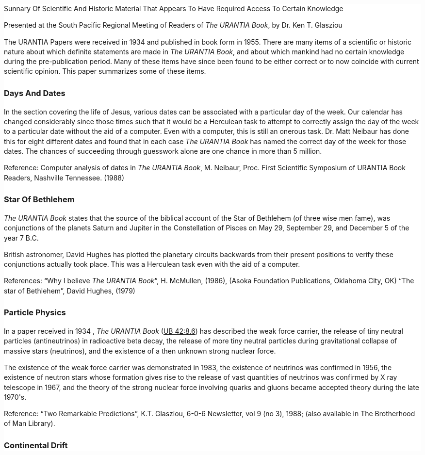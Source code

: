 Sunnary Of Scientific And Historic Material That Appears To Have Required Access To Certain Knowledge

Presented at the South Pacific Regional Meeting of Readers of _The URANTIA Book_, by Dr. Ken T. Glasziou

The URANTIA Papers were received in 1934 and published in book form in 1955. There are many items of a scientific or historic nature about which definite statements are made in _The URANTIA Book_, and about which mankind had no certain knowledge during the pre-publication period. Many of these items have since been found to be either correct or to now coincide with current scientific opinion. This paper summarizes some of these items.

### Days And Dates

In the section covering the life of Jesus, various dates can be associated with a particular day of the week. Our calendar has changed considerably since those times such that it would be a Herculean task to attempt to correctly assign the day of the week to a particular date without the aid of a computer. Even with a computer, this is still an onerous task. Dr. Matt Neibaur has done this for eight different dates and found that in each case _The URANTIA Book_ has named the correct day of the week for those dates. The chances of succeeding through guesswork alone are one chance in more than 5 million.

Reference: Computer analysis of dates in _The URANTIA Book_, M. Neibaur, Proc. First Scientific Symposium of URANTIA Book Readers, Nashville Tennessee. (1988)

### Star Of Bethlehem

_The URANTIA Book_ states that the source of the biblical account of the Star of Bethlehem (of three wise men fame), was conjunctions of the planets Saturn and Jupiter in the Constellation of Pisces on May 29, September 29, and December 5 of the year 7 B.C.

British astronomer, David Hughes has plotted the planetary circuits backwards from their present positions to verify these conjunctions actually took place. This was a Herculean task even with the aid of a computer.

References: “Why I believe _The URANTIA Book_”, H. McMullen, (1986), (Asoka Foundation Publications, Oklahoma City, OK) “The star of Bethlehem”, David Hughes, (1979)

### Particle Physics

In a paper received in 1934 , _The URANTIA Book_ ([UB 42:8.6](/en/The_Urantia_Book/42#p8_6)) has described the weak force carrier, the release of tiny neutral particles (antineutrinos) in radioactive beta decay, the release of more tiny neutral particles during gravitational collapse of massive stars (neutrinos), and the existence of a then unknown strong nuclear force.

The existence of the weak force carrier was demonstrated in 1983, the existence of neutrinos was confirmed in 1956, the existence of neutron stars whose formation gives rise to the release of vast quantities of neutrinos was confirmed by X ray telescope in 1967, and the theory of the strong nuclear force involving quarks and gluons became accepted theory during the late 1970's.

Reference: “Two Remarkable Predictions”, K.T. Glasziou, 6-0-6 Newsletter, vol 9 (no 3), 1988; (also available in The Brotherhood of Man Library).

### Continental Drift
